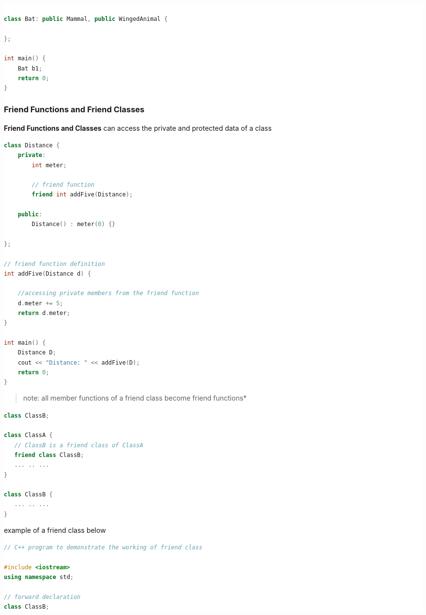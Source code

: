 ```c++

class Bat: public Mammal, public WingedAnimal {

};

int main() {
    Bat b1;
    return 0;
}
```

### Friend Functions and Friend Classes

**Friend Functions and Classes** can access the private and protected data of a class
```c++
class Distance {
    private:
        int meter;
        
        // friend function
        friend int addFive(Distance);

    public:
        Distance() : meter(0) {}
        
};

// friend function definition
int addFive(Distance d) {

    //accessing private members from the friend function
    d.meter += 5;
    return d.meter;
}

int main() {
    Distance D;
    cout << "Distance: " << addFive(D);
    return 0;
}
```
> note: all member functions of a friend class become friend functions*
```c++
class ClassB;

class ClassA {
   // ClassB is a friend class of ClassA
   friend class ClassB;
   ... .. ...
}

class ClassB {
   ... .. ...
}
```
example of a friend class below
```c++
// C++ program to demonstrate the working of friend class

#include <iostream>
using namespace std;

// forward declaration
class ClassB;
```